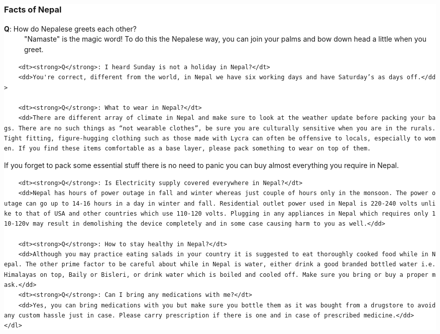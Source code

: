 

<p></p>



<h3>Facts of Nepal</h3>
<div class="faq-wrapper">
	<dl class="faqs">
		<dt><strong>Q</strong>: How do Nepalese greets each other?</dt>
		<dd>"Namaste" is the magic word! To do this the Nepalese way, you can join your palms and bow down head a little when you greet.</dd>
		
		<dt><strong>Q</strong>: I heard Sunday is not a holiday in Nepal?</dt>
		<dd>You're correct, different from the world, in Nepal we have six working days and have Saturday’s as days off.</dd>
		
		<dt><strong>Q</strong>: What to wear in Nepal?</dt>
		<dd>There are different array of climate in Nepal and make sure to look at the weather update before packing your bags. There are no such things as “not wearable clothes”, be sure you are culturally sensitive when you are in the rurals. Tight fitting, figure-hugging clothing such as those made with Lycra can often be offensive to locals, especially to women. If you find these items comfortable as a base layer, please pack something to wear on top of them. 

If you forget to pack some essential stuff there is no need to panic you can buy almost everything you require in Nepal.</dd>
		
		<dt><strong>Q</strong>: Is Electricity supply covered everywhere in Nepal?</dt>
		<dd>Nepal has hours of power outage in fall and winter whereas just couple of hours only in the monsoon. The power outage can go up to 14-16 hours in a day in winter and fall. Residential outlet power used in Nepal is 220-240 volts unlike to that of USA and other countries which use 110-120 volts. Plugging in any appliances in Nepal which requires only 110-120v may result in demolishing the device completely and in some case causing harm to you as well.</dd>

		<dt><strong>Q</strong>: How to stay healthy in Nepal?</dt>
		<dd>Although you may practice eating salads in your country it is suggested to eat thoroughly cooked food while in Nepal. The other prime factor to be careful about while in Nepal is water, either drink a good branded bottled water i.e. Himalayas on top, Baily or Bisleri, or drink water which is boiled and cooled off. Make sure you bring or buy a proper mask.</dd>
		<dt><strong>Q</strong>: Can I bring any medications with me?</dt>
		<dd>Yes, you can bring medications with you but make sure you bottle them as it was bought from a drugstore to avoid any custom hassle just in case. Please carry prescription if there is one and in case of prescribed medicine.</dd>
	</dl>
</div>
